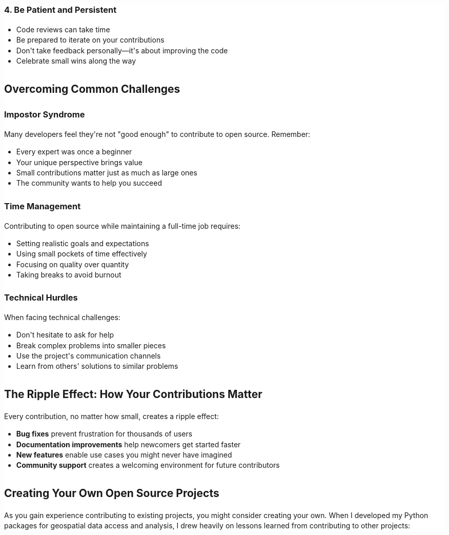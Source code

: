 
### 4. Be Patient and Persistent

- Code reviews can take time
- Be prepared to iterate on your contributions
- Don't take feedback personally—it's about improving the code
- Celebrate small wins along the way


## Overcoming Common Challenges

### Impostor Syndrome

Many developers feel they're not "good enough" to contribute to open source. Remember:

- Every expert was once a beginner
- Your unique perspective brings value
- Small contributions matter just as much as large ones
- The community wants to help you succeed


### Time Management

Contributing to open source while maintaining a full-time job requires:

- Setting realistic goals and expectations
- Using small pockets of time effectively
- Focusing on quality over quantity
- Taking breaks to avoid burnout


### Technical Hurdles

When facing technical challenges:

- Don't hesitate to ask for help
- Break complex problems into smaller pieces
- Use the project's communication channels
- Learn from others' solutions to similar problems


## The Ripple Effect: How Your Contributions Matter

Every contribution, no matter how small, creates a ripple effect:

- **Bug fixes** prevent frustration for thousands of users
- **Documentation improvements** help newcomers get started faster
- **New features** enable use cases you might never have imagined
- **Community support** creates a welcoming environment for future contributors


## Creating Your Own Open Source Projects

As you gain experience contributing to existing projects, you might consider creating your own. When I developed my Python packages for geospatial data access and analysis, I drew heavily on lessons learned from contributing to other projects:
